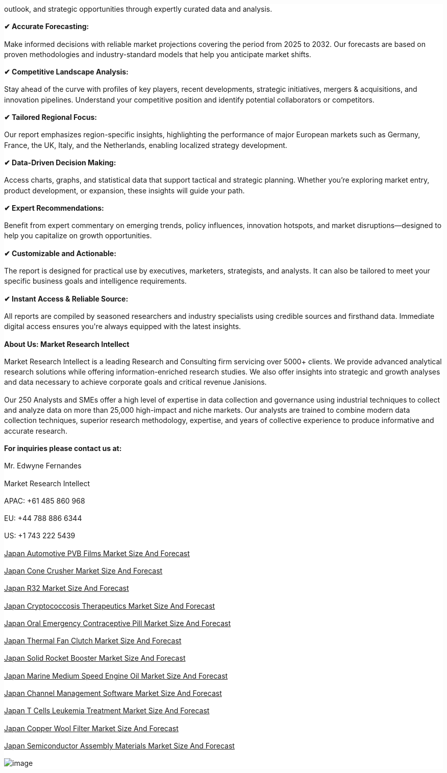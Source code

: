 outlook, and strategic opportunities through expertly curated data and analysis.</p><p><strong>✔ Accurate Forecasting:</strong></p><p>Make informed decisions with reliable market projections covering the period from 2025 to 2032. Our forecasts are based on proven methodologies and industry-standard models that help you anticipate market shifts.</p><p><strong>✔ Competitive Landscape Analysis:</strong></p><p>Stay ahead of the curve with profiles of key players, recent developments, strategic initiatives, mergers &amp; acquisitions, and innovation pipelines. Understand your competitive position and identify potential collaborators or competitors.</p><p><strong>✔ Tailored Regional Focus:</strong></p><p>Our report emphasizes region-specific insights, highlighting the performance of major European markets such as Germany, France, the UK, Italy, and the Netherlands, enabling localized strategy development.</p><p><strong>✔ Data-Driven Decision Making:</strong></p><p>Access charts, graphs, and statistical data that support tactical and strategic planning. Whether you&rsquo;re exploring market entry, product development, or expansion, these insights will guide your path.</p><p><strong>✔ Expert Recommendations:</strong></p><p>Benefit from expert commentary on emerging trends, policy influences, innovation hotspots, and market disruptions&mdash;designed to help you capitalize on growth opportunities.</p><p><strong>✔ Customizable and Actionable:</strong></p><p>The report is designed for practical use by executives, marketers, strategists, and analysts. It can also be tailored to meet your specific business goals and intelligence requirements.</p><p><strong>✔ Instant Access &amp; Reliable Source:</strong></p><p>All reports are compiled by seasoned researchers and industry specialists using credible sources and firsthand data. Immediate digital access ensures you're always equipped with the latest insights.</p><p><strong><span class="font-[700]">About Us: Market Research Intellect</span></strong></p><p><span class="">Market Research Intellect is a leading Research and Consulting firm servicing over 5000+ clients. We provide advanced analytical research solutions while offering information-enriched research studies.&nbsp;</span>We also offer insights into strategic and growth analyses and data necessary to achieve corporate goals and critical revenue Janisions.</p><p><span class="">Our 250 Analysts and SMEs offer a high level of expertise in data collection and governance using industrial techniques to collect and analyze data on more than 25,000 high-impact and niche markets. Our analysts are trained to combine modern data collection techniques, superior research methodology, expertise, and years of collective experience to produce informative and accurate research.</span></p><p><strong>For inquiries please contact us at:</strong></p><p>Mr. Edwyne Fernandes</p><p>Market Research Intellect</p><p>APAC: +61 485 860 968</p><p>EU: +44 788 886 6344</p><p>US: +1 743 222 5439</p><p><a href="https://github.com/DipramanCMRI02/Research-Future-Lens/blob/main/Automotive-PVB-Films-Market/Automotive-PVB-Films-Market.md">Japan Automotive PVB Films Market Size And Forecast</a></p><p><a href="https://github.com/DipramanCMRI02/Research-Future-Lens/blob/main/Cone-Crusher-Market/Cone-Crusher-Market.md">Japan Cone Crusher Market Size And Forecast</a></p><p><a href="https://github.com/DipramanCMRI02/Research-Future-Lens/blob/main/R32-Market/R32-Market.md">Japan R32 Market Size And Forecast</a></p><p><a href="https://github.com/DipramanCMRI02/Research-Future-Lens/blob/main/Cryptococcosis-Therapeutics-Market/Cryptococcosis-Therapeutics-Market.md">Japan Cryptococcosis Therapeutics Market Size And Forecast</a></p><p><a href="https://github.com/DipramanCMRI02/Research-Future-Lens/blob/main/Oral-Emergency-Contraceptive-Pill-Market/Oral-Emergency-Contraceptive-Pill-Market.md">Japan Oral Emergency Contraceptive Pill Market Size And Forecast</a></p><p><a href="https://github.com/DipramanCMRI02/Research-Future-Lens/blob/main/Thermal-Fan-Clutch-Market/Thermal-Fan-Clutch-Market.md">Japan Thermal Fan Clutch Market Size And Forecast</a></p><p><a href="https://github.com/DipramanCMRI02/Research-Future-Lens/blob/main/Solid-Rocket-Booster-Market/Solid-Rocket-Booster-Market.md">Japan Solid Rocket Booster Market Size And Forecast</a></p><p><a href="https://github.com/DipramanCMRI02/Research-Future-Lens/blob/main/Marine-Medium-Speed-Engine-Oil-Market/Marine-Medium-Speed-Engine-Oil-Market.md">Japan Marine Medium Speed Engine Oil Market Size And Forecast</a></p><p><a href="https://github.com/DipramanCMRI02/Research-Future-Lens/blob/main/Channel-Management-Software-Market/Channel-Management-Software-Market.md">Japan Channel Management Software Market Size And Forecast</a></p><p><a href="https://github.com/DipramanCMRI02/Research-Future-Lens/blob/main/T-Cells-Leukemia-Treatment-Market/T-Cells-Leukemia-Treatment-Market.md">Japan T Cells Leukemia Treatment Market Size And Forecast</a></p><p><a href="https://github.com/DipramanCMRI02/Research-Future-Lens/blob/main/Copper-Wool-Filter-Market/Copper-Wool-Filter-Market.md">Japan Copper Wool Filter Market Size And Forecast</a></p><p><a href="https://github.com/DipramanCMRI02/Research-Future-Lens/blob/main/Semiconductor-Assembly-Materials-Market/Semiconductor-Assembly-Materials-Market.md">Japan Semiconductor Assembly Materials Market Size And Forecast</a></p>
![image](https://github.com/user-attachments/assets/cb2d1766-4425-438f-9429-843773a42746)

